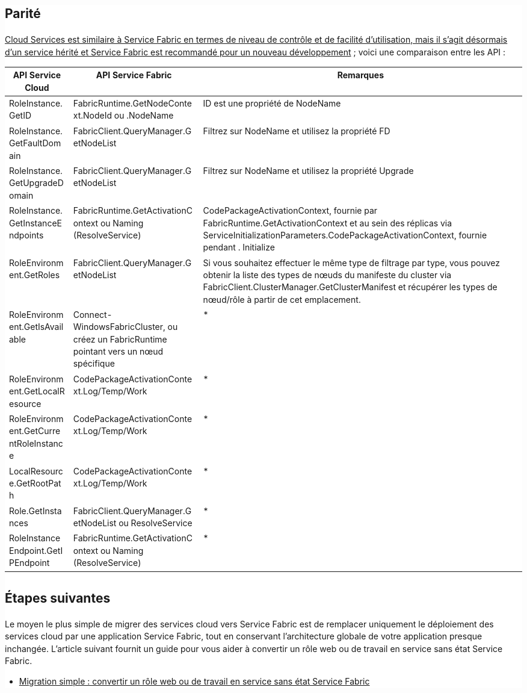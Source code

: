 ## <a name="parity"></a>Parité
[Cloud Services est similaire à Service Fabric en termes de niveau de contrôle et de facilité d’utilisation, mais il s’agit désormais d’un service hérité et Service Fabric est recommandé pour un nouveau développement](/azure/architecture/guide/technology-choices/compute-decision-tree) ; voici une comparaison entre les API :


| **API Service Cloud** | **API Service Fabric** | **Remarques** |
| --- | --- | --- |
| RoleInstance.GetID | FabricRuntime.GetNodeContext.NodeId ou .NodeName | ID est une propriété de NodeName |
| RoleInstance.GetFaultDomain | FabricClient.QueryManager.GetNodeList | Filtrez sur NodeName et utilisez la propriété FD |
| RoleInstance.GetUpgradeDomain | FabricClient.QueryManager.GetNodeList | Filtrez sur NodeName et utilisez la propriété Upgrade |
| RoleInstance.GetInstanceEndpoints | FabricRuntime.GetActivationContext ou Naming (ResolveService) | CodePackageActivationContext, fournie par FabricRuntime.GetActivationContext et au sein des réplicas via ServiceInitializationParameters.CodePackageActivationContext, fournie pendant . Initialize |
| RoleEnvironment.GetRoles | FabricClient.QueryManager.GetNodeList | Si vous souhaitez effectuer le même type de filtrage par type, vous pouvez obtenir la liste des types de nœuds du manifeste du cluster via FabricClient.ClusterManager.GetClusterManifest et récupérer les types de nœud/rôle à partir de cet emplacement. |
| RoleEnvironment.GetIsAvailable | Connect-WindowsFabricCluster, ou créez un FabricRuntime pointant vers un nœud spécifique | * |
| RoleEnvironment.GetLocalResource | CodePackageActivationContext.Log/Temp/Work | * |
| RoleEnvironment.GetCurrentRoleInstance | CodePackageActivationContext.Log/Temp/Work | * |
| LocalResource.GetRootPath | CodePackageActivationContext.Log/Temp/Work | * |
| Role.GetInstances | FabricClient.QueryManager.GetNodeList ou ResolveService | * |
| RoleInstanceEndpoint.GetIPEndpoint | FabricRuntime.GetActivationContext ou Naming (ResolveService) | * |

## <a name="next-steps"></a>Étapes suivantes
Le moyen le plus simple de migrer des services cloud vers Service Fabric est de remplacer uniquement le déploiement des services cloud par une application Service Fabric, tout en conservant l’architecture globale de votre application presque inchangée. L’article suivant fournit un guide pour vous aider à convertir un rôle web ou de travail en service sans état Service Fabric.

* [Migration simple : convertir un rôle web ou de travail en service sans état Service Fabric](service-fabric-cloud-services-migration-worker-role-stateless-service.md)


[1]: ./media/service-fabric-cloud-services-migration-differences/topology-cloud-services.png
[2]: ./media/service-fabric-cloud-services-migration-differences/topology-service-fabric.png
[5]: ./media/service-fabric-cloud-services-migration-differences/cloud-service-communication-direct.png
[6]: ./media/service-fabric-cloud-services-migration-differences/service-fabric-communication-direct.png
[7]: ./media/service-fabric-cloud-services-migration-differences/cloud-service-communication-queues.png
[8]: ./media/service-fabric-cloud-services-migration-differences/service-fabric-communication-queues.png
[9]: ./media/service-fabric-cloud-services-migration-differences/cloud-services-architecture.png
[10]: ./media/service-fabric-cloud-services-migration-differences/service-fabric-architecture-simple.png
[11]: ./media/service-fabric-cloud-services-migration-differences/service-fabric-architecture-full.png
